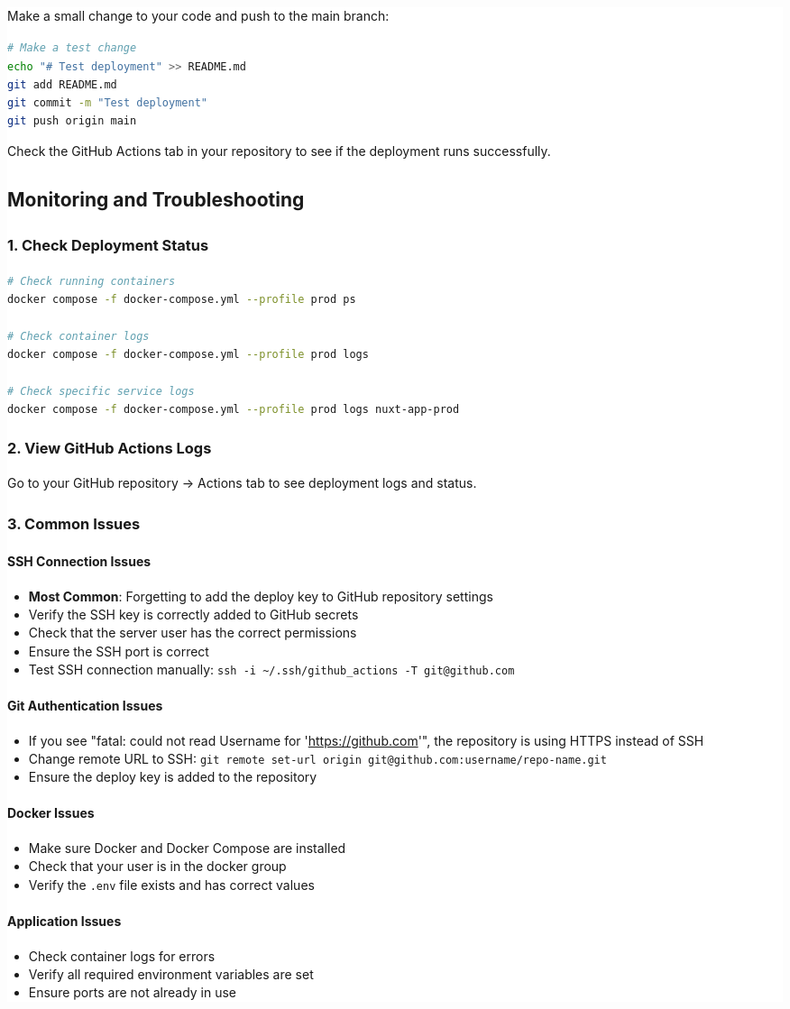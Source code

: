 Make a small change to your code and push to the main branch:

```bash
# Make a test change
echo "# Test deployment" >> README.md
git add README.md
git commit -m "Test deployment"
git push origin main
```

Check the GitHub Actions tab in your repository to see if the deployment runs successfully.

## Monitoring and Troubleshooting

### 1. Check Deployment Status

```bash
# Check running containers
docker compose -f docker-compose.yml --profile prod ps

# Check container logs
docker compose -f docker-compose.yml --profile prod logs

# Check specific service logs
docker compose -f docker-compose.yml --profile prod logs nuxt-app-prod
```

### 2. View GitHub Actions Logs

Go to your GitHub repository → Actions tab to see deployment logs and status.

### 3. Common Issues

#### SSH Connection Issues
- **Most Common**: Forgetting to add the deploy key to GitHub repository settings
- Verify the SSH key is correctly added to GitHub secrets
- Check that the server user has the correct permissions
- Ensure the SSH port is correct
- Test SSH connection manually: `ssh -i ~/.ssh/github_actions -T git@github.com`

#### Git Authentication Issues
- If you see "fatal: could not read Username for 'https://github.com'", the repository is using HTTPS instead of SSH
- Change remote URL to SSH: `git remote set-url origin git@github.com:username/repo-name.git`
- Ensure the deploy key is added to the repository

#### Docker Issues
- Make sure Docker and Docker Compose are installed
- Check that your user is in the docker group
- Verify the `.env` file exists and has correct values

#### Application Issues
- Check container logs for errors
- Verify all required environment variables are set
- Ensure ports are not already in use
